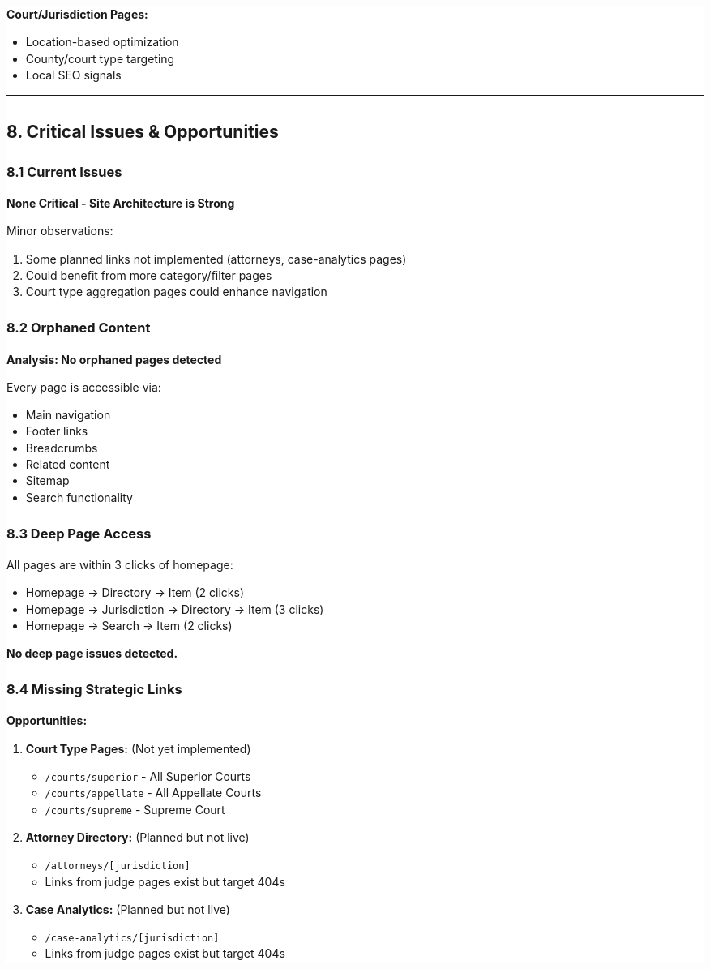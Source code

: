 **Court/Jurisdiction Pages:**
- Location-based optimization
- County/court type targeting
- Local SEO signals

---

## 8. Critical Issues & Opportunities

### 8.1 Current Issues

**None Critical - Site Architecture is Strong**

Minor observations:
1. Some planned links not implemented (attorneys, case-analytics pages)
2. Could benefit from more category/filter pages
3. Court type aggregation pages could enhance navigation

### 8.2 Orphaned Content

**Analysis: No orphaned pages detected**

Every page is accessible via:
- Main navigation
- Footer links
- Breadcrumbs
- Related content
- Sitemap
- Search functionality

### 8.3 Deep Page Access

All pages are within 3 clicks of homepage:
- Homepage → Directory → Item (2 clicks)
- Homepage → Jurisdiction → Directory → Item (3 clicks)
- Homepage → Search → Item (2 clicks)

**No deep page issues detected.**

### 8.4 Missing Strategic Links

**Opportunities:**

1. **Court Type Pages:** (Not yet implemented)
   - `/courts/superior` - All Superior Courts
   - `/courts/appellate` - All Appellate Courts
   - `/courts/supreme` - Supreme Court

2. **Attorney Directory:** (Planned but not live)
   - `/attorneys/[jurisdiction]`
   - Links from judge pages exist but target 404s

3. **Case Analytics:** (Planned but not live)
   - `/case-analytics/[jurisdiction]`
   - Links from judge pages exist but target 404s
